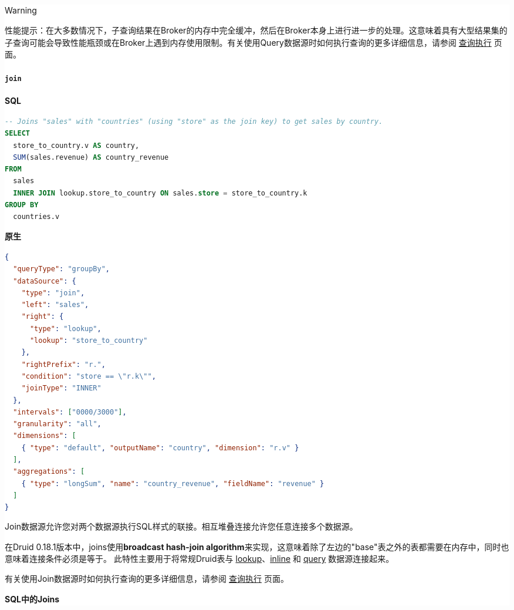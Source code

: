 > [!WARNING]
> 性能提示：在大多数情况下，子查询结果在Broker的内存中完全缓冲，然后在Broker本身上进行进一步的处理。这意味着具有大型结果集的子查询可能会导致性能瓶颈或在Broker上遇到内存使用限制。有关使用Query数据源时如何执行查询的更多详细信息，请参阅 [查询执行](queryexecution.md) 页面。

#### `join`

**SQL**

```sql
-- Joins "sales" with "countries" (using "store" as the join key) to get sales by country.
SELECT
  store_to_country.v AS country,
  SUM(sales.revenue) AS country_revenue
FROM
  sales
  INNER JOIN lookup.store_to_country ON sales.store = store_to_country.k
GROUP BY
  countries.v
```

**原生**

```json
{
  "queryType": "groupBy",
  "dataSource": {
    "type": "join",
    "left": "sales",
    "right": {
      "type": "lookup",
      "lookup": "store_to_country"
    },
    "rightPrefix": "r.",
    "condition": "store == \"r.k\"",
    "joinType": "INNER"
  },
  "intervals": ["0000/3000"],
  "granularity": "all",
  "dimensions": [
    { "type": "default", "outputName": "country", "dimension": "r.v" }
  ],
  "aggregations": [
    { "type": "longSum", "name": "country_revenue", "fieldName": "revenue" }
  ]
}
```

Join数据源允许您对两个数据源执行SQL样式的联接。相互堆叠连接允许您任意连接多个数据源。

在Druid 0.18.1版本中，joins使用**broadcast hash-join algorithm**来实现，这意味着除了左边的"base"表之外的表都需要在内存中，同时也意味着连接条件必须是等于。 此特性主要用于将常规Druid表与 [lookup](#lookup)、[inline](#inline) 和 [query](#query) 数据源连接起来。

有关使用Join数据源时如何执行查询的更多详细信息，请参阅 [查询执行](queryexecution.md) 页面。

**SQL中的Joins**
